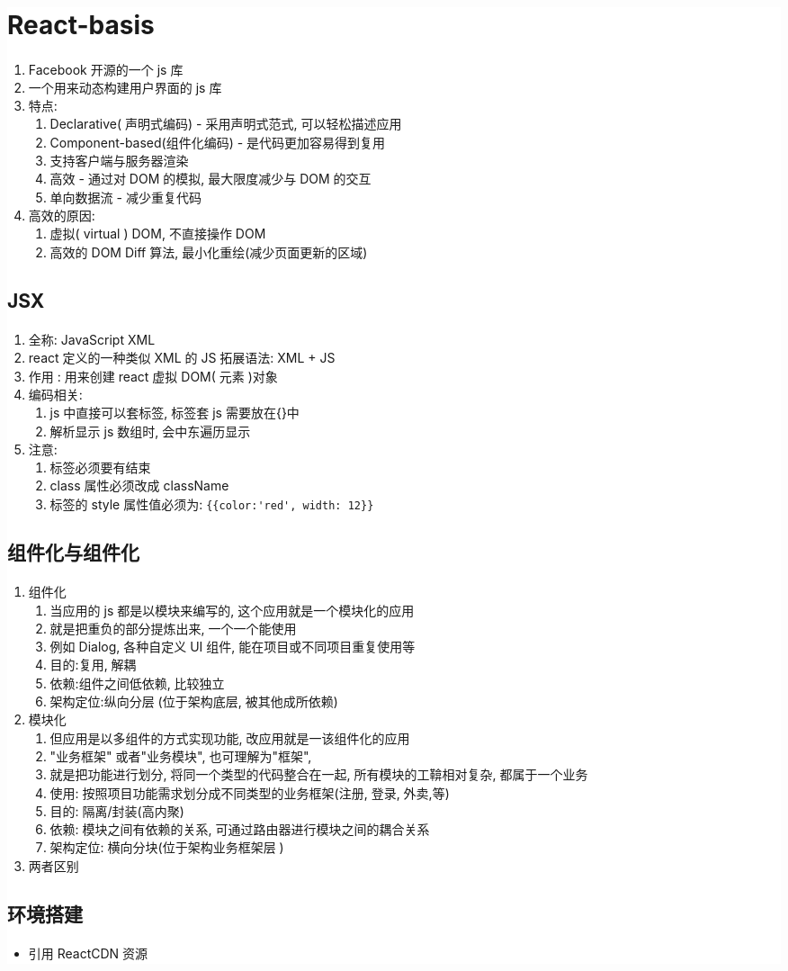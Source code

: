 # React-basis

1. Facebook 开源的一个 js 库
2. 一个用来动态构建用户界面的 js 库
3. 特点:
   1. Declarative( 声明式编码) - 采用声明式范式, 可以轻松描述应用
   2. Component-based(组件化编码) - 是代码更加容易得到复用
   3. 支持客户端与服务器渲染
   4. 高效 - 通过对 DOM 的模拟, 最大限度减少与 DOM 的交互
   5. 单向数据流 - 减少重复代码
4. 高效的原因:
   1. 虚拟( virtual ) DOM, 不直接操作 DOM
   2. 高效的 DOM Diff 算法, 最小化重绘(减少页面更新的区域)

## JSX

1. 全称: JavaScript XML
2. react 定义的一种类似 XML 的 JS 拓展语法: XML + JS
3. 作用 : 用来创建 react 虚拟 DOM( 元素 )对象
4. 编码相关:
    1. js 中直接可以套标签, 标签套 js 需要放在{}中
    2. 解析显示 js 数组时, 会中东遍历显示
5. 注意:
    1. 标签必须要有结束
    2. class 属性必须改成 className
    3. 标签的 style 属性值必须为: `{{color:'red', width: 12}}`

## 组件化与组件化

1. 组件化
   1. 当应用的 js 都是以模块来编写的, 这个应用就是一个模块化的应用
   2. 就是把重负的部分提炼出来, 一个一个能使用
   3. 例如 Dialog, 各种自定义 UI 组件, 能在项目或不同项目重复使用等
   4. 目的:复用, 解耦
   5. 依赖:组件之间低依赖, 比较独立
   6. 架构定位:纵向分层 (位于架构底层, 被其他成所依赖)
2. 模块化
   1. 但应用是以多组件的方式实现功能, 改应用就是一该组件化的应用
   2. "业务框架" 或者"业务模块", 也可理解为"框架",
   3. 就是把功能进行划分, 将同一个类型的代码整合在一起, 所有模块的工鞥相对复杂, 都属于一个业务
   4. 使用: 按照项目功能需求划分成不同类型的业务框架(注册, 登录, 外卖,等)
   5. 目的: 隔离/封装(高内聚)
   6. 依赖: 模块之间有依赖的关系, 可通过路由器进行模块之间的耦合关系
   7. 架构定位: 横向分块(位于架构业务框架层 )
3. 两者区别

## 环境搭建

- 引用 ReactCDN 资源
